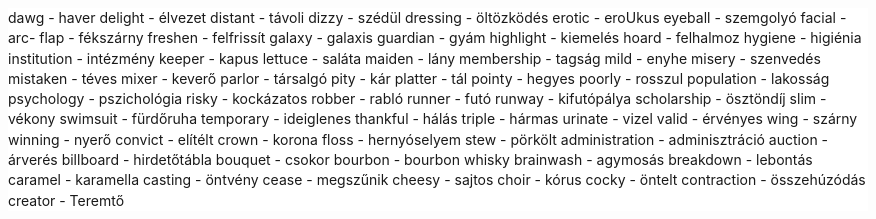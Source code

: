 dawg - haver
delight - élvezet
distant - távoli
dizzy - szédül
dressing - öltözködés
erotic - eroUkus
eyeball - szemgolyó
facial - arc-
flap - fékszárny
freshen - felfrissít
galaxy - galaxis
guardian - gyám
highlight - kiemelés
hoard - felhalmoz
hygiene - higiénia
institution - intézmény
keeper - kapus
lettuce - saláta
maiden - lány
membership - tagság
mild - enyhe
misery - szenvedés
mistaken - téves
mixer - keverő
parlor - társalgó
pity - kár
platter - tál
pointy - hegyes
poorly - rosszul
population - lakosság
psychology - pszichológia
risky - kockázatos
robber - rabló
runner - futó
runway - kifutópálya
scholarship - ösztöndíj
slim - vékony
swimsuit - fürdőruha
temporary - ideiglenes
thankful - hálás
triple - hármas
urinate - vizel
valid - érvényes
wing - szárny
winning - nyerő
convict - elítélt
crown - korona
floss - hernyóselyem
stew - pörkölt
administration - adminisztráció
auction - árverés
billboard - hirdetőtábla
bouquet - csokor
bourbon - bourbon whisky
brainwash - agymosás
breakdown - lebontás
caramel - karamella
casting - öntvény
cease - megszűnik
cheesy - sajtos
choir - kórus
cocky - öntelt
contraction - összehúzódás
creator - Teremtő